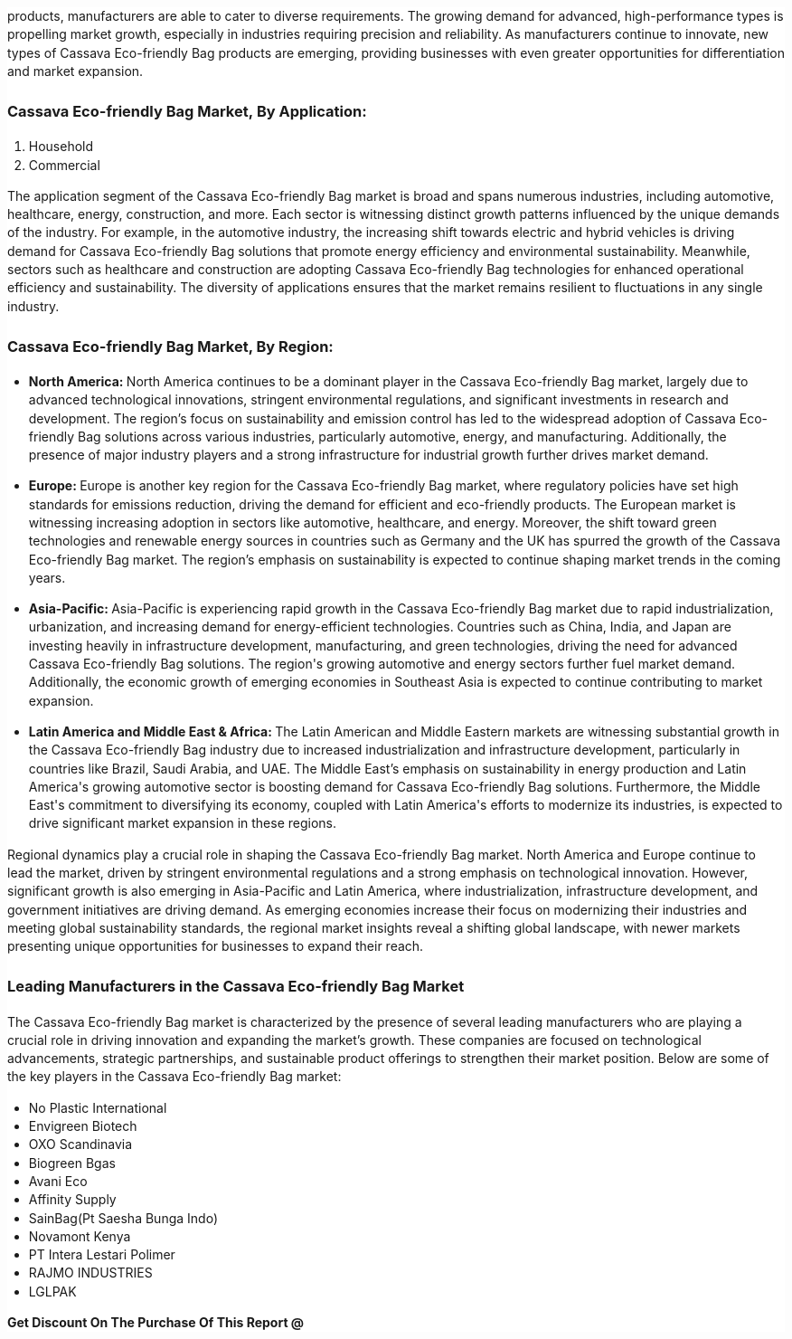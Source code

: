 products, manufacturers are able to cater to diverse requirements. The growing demand for advanced, high-performance types is propelling market growth, especially in industries requiring precision and reliability. As manufacturers continue to innovate, new types of Cassava Eco-friendly Bag products are emerging, providing businesses with even greater opportunities for differentiation and market expansion.</p><h3>Cassava Eco-friendly Bag Market,&nbsp;By Application:</h3><ol><li>Household<li> Commercial</li></ol><p>The application segment of the Cassava Eco-friendly Bag market is broad and spans numerous industries, including automotive, healthcare, energy, construction, and more. Each sector is witnessing distinct growth patterns influenced by the unique demands of the industry. For example, in the automotive industry, the increasing shift towards electric and hybrid vehicles is driving demand for Cassava Eco-friendly Bag solutions that promote energy efficiency and environmental sustainability. Meanwhile, sectors such as healthcare and construction are adopting Cassava Eco-friendly Bag technologies for enhanced operational efficiency and sustainability. The diversity of applications ensures that the market remains resilient to fluctuations in any single industry.</p><h3>Cassava Eco-friendly Bag Market, By Region:</h3><ul><li><p><strong>North America:&nbsp;</strong>North America continues to be a dominant player in the Cassava Eco-friendly Bag market, largely due to advanced technological innovations, stringent environmental regulations, and significant investments in research and development. The region&rsquo;s focus on sustainability and emission control has led to the widespread adoption of Cassava Eco-friendly Bag solutions across various industries, particularly automotive, energy, and manufacturing. Additionally, the presence of major industry players and a strong infrastructure for industrial growth further drives market demand.</p></li><li><p><strong><strong>Europe:&nbsp;</strong></strong>Europe is another key region for the Cassava Eco-friendly Bag market, where regulatory policies have set high standards for emissions reduction, driving the demand for efficient and eco-friendly products. The European market is witnessing increasing adoption in sectors like automotive, healthcare, and energy. Moreover, the shift toward green technologies and renewable energy sources in countries such as Germany and the UK has spurred the growth of the Cassava Eco-friendly Bag market. The region&rsquo;s emphasis on sustainability is expected to continue shaping market trends in the coming years.</p></li><li><p><strong><strong>Asia-Pacific:&nbsp;</strong></strong>Asia-Pacific is experiencing rapid growth in the Cassava Eco-friendly Bag market due to rapid industrialization, urbanization, and increasing demand for energy-efficient technologies. Countries such as China, India, and Japan are investing heavily in infrastructure development, manufacturing, and green technologies, driving the need for advanced Cassava Eco-friendly Bag solutions. The region's growing automotive and energy sectors further fuel market demand. Additionally, the economic growth of emerging economies in Southeast Asia is expected to continue contributing to market expansion.</p></li><li><p><strong><strong>Latin America and Middle East &amp; Africa:&nbsp;</strong></strong>The Latin American and Middle Eastern markets are witnessing substantial growth in the Cassava Eco-friendly Bag industry due to increased industrialization and infrastructure development, particularly in countries like Brazil, Saudi Arabia, and UAE. The Middle East&rsquo;s emphasis on sustainability in energy production and Latin America's growing automotive sector is boosting demand for Cassava Eco-friendly Bag solutions. Furthermore, the Middle East's commitment to diversifying its economy, coupled with Latin America's efforts to modernize its industries, is expected to drive significant market expansion in these regions.</p></li></ul><p>Regional dynamics play a crucial role in shaping the Cassava Eco-friendly Bag market. North America and Europe continue to lead the market, driven by stringent environmental regulations and a strong emphasis on technological innovation. However, significant growth is also emerging in Asia-Pacific and Latin America, where industrialization, infrastructure development, and government initiatives are driving demand. As emerging economies increase their focus on modernizing their industries and meeting global sustainability standards, the regional market insights reveal a shifting global landscape, with newer markets presenting unique opportunities for businesses to expand their reach.</p><h3><strong>Leading Manufacturers in the Cassava Eco-friendly Bag Market</strong></h3><p>The Cassava Eco-friendly Bag market is characterized by the presence of several leading manufacturers who are playing a crucial role in driving innovation and expanding the market&rsquo;s growth. These companies are focused on technological advancements, strategic partnerships, and sustainable product offerings to strengthen their market position. Below are some of the key players in the Cassava Eco-friendly Bag market:</p></div><div class="article-main__content" data-test-id="publishing-text-block"><ul><li><span class="">No Plastic International<li>Envigreen Biotech<li>OXO Scandinavia<li>Biogreen Bgas<li>Avani Eco<li>Affinity Supply<li>SainBag(Pt Saesha Bunga Indo)<li>Novamont Kenya<li>PT Intera Lestari Polimer<li>RAJMO INDUSTRIES<li>LGLPAK</span></li></ul></div><div class="article-main__content" data-test-id="publishing-text-block"><p><span class="font-[700]"><strong>Get Discount On The Purchase Of This Report @</strong>
